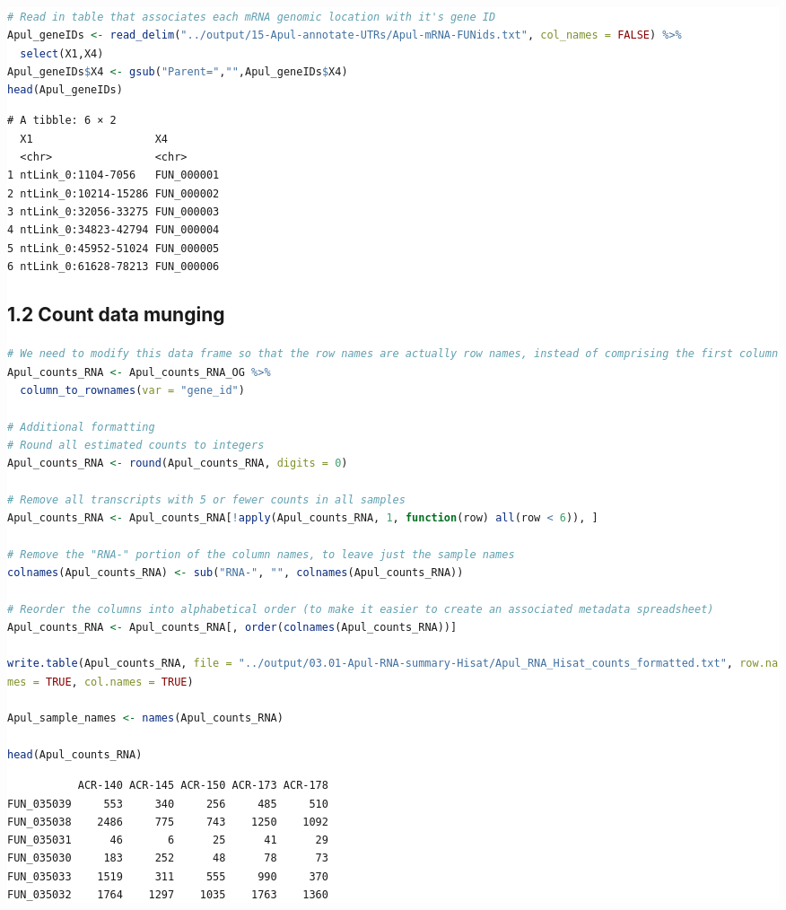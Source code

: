 ``` r
# Read in table that associates each mRNA genomic location with it's gene ID
Apul_geneIDs <- read_delim("../output/15-Apul-annotate-UTRs/Apul-mRNA-FUNids.txt", col_names = FALSE) %>%
  select(X1,X4)
Apul_geneIDs$X4 <- gsub("Parent=","",Apul_geneIDs$X4)
head(Apul_geneIDs)
```

    # A tibble: 6 × 2
      X1                   X4        
      <chr>                <chr>     
    1 ntLink_0:1104-7056   FUN_000001
    2 ntLink_0:10214-15286 FUN_000002
    3 ntLink_0:32056-33275 FUN_000003
    4 ntLink_0:34823-42794 FUN_000004
    5 ntLink_0:45952-51024 FUN_000005
    6 ntLink_0:61628-78213 FUN_000006

## 1.2 Count data munging

``` r
# We need to modify this data frame so that the row names are actually row names, instead of comprising the first column
Apul_counts_RNA <- Apul_counts_RNA_OG %>%
  column_to_rownames(var = "gene_id")

# Additional formatting
# Round all estimated counts to integers
Apul_counts_RNA <- round(Apul_counts_RNA, digits = 0)

# Remove all transcripts with 5 or fewer counts in all samples
Apul_counts_RNA <- Apul_counts_RNA[!apply(Apul_counts_RNA, 1, function(row) all(row < 6)), ]

# Remove the "RNA-" portion of the column names, to leave just the sample names
colnames(Apul_counts_RNA) <- sub("RNA-", "", colnames(Apul_counts_RNA))

# Reorder the columns into alphabetical order (to make it easier to create an associated metadata spreadsheet)
Apul_counts_RNA <- Apul_counts_RNA[, order(colnames(Apul_counts_RNA))]

write.table(Apul_counts_RNA, file = "../output/03.01-Apul-RNA-summary-Hisat/Apul_RNA_Hisat_counts_formatted.txt", row.names = TRUE, col.names = TRUE)

Apul_sample_names <- names(Apul_counts_RNA)

head(Apul_counts_RNA)
```

               ACR-140 ACR-145 ACR-150 ACR-173 ACR-178
    FUN_035039     553     340     256     485     510
    FUN_035038    2486     775     743    1250    1092
    FUN_035031      46       6      25      41      29
    FUN_035030     183     252      48      78      73
    FUN_035033    1519     311     555     990     370
    FUN_035032    1764    1297    1035    1763    1360
